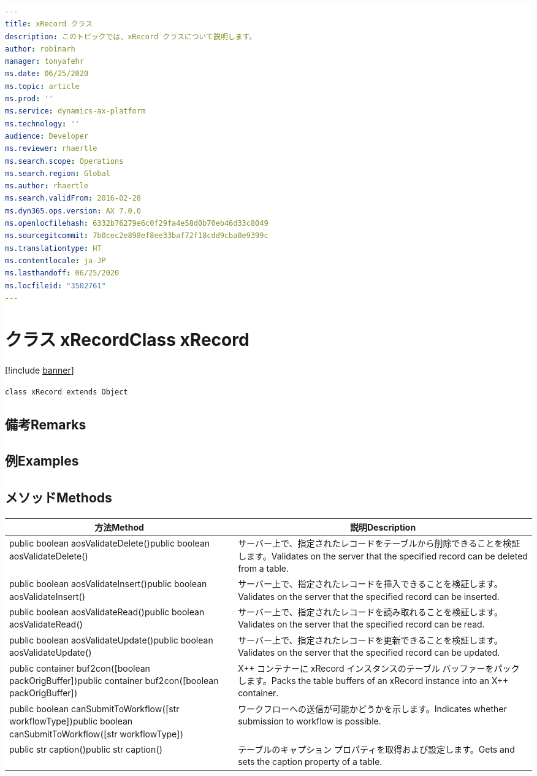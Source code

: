 ```yaml
---
title: xRecord クラス
description: このトピックでは、xRecord クラスについて説明します。
author: robinarh
manager: tonyafehr
ms.date: 06/25/2020
ms.topic: article
ms.prod: ''
ms.service: dynamics-ax-platform
ms.technology: ''
audience: Developer
ms.reviewer: rhaertle
ms.search.scope: Operations
ms.search.region: Global
ms.author: rhaertle
ms.search.validFrom: 2016-02-28
ms.dyn365.ops.version: AX 7.0.0
ms.openlocfilehash: 6332b76279e6c0f29fa4e58d0b70eb46d33c8049
ms.sourcegitcommit: 7b0cec2e898ef8ee33baf72f18cdd9cba0e9399c
ms.translationtype: HT
ms.contentlocale: ja-JP
ms.lasthandoff: 06/25/2020
ms.locfileid: "3502761"
---
```

# <a name="class-xrecord"></a><span data-ttu-id="fce03-103">クラス xRecord</span><span class="sxs-lookup"><span data-stu-id="fce03-103">Class xRecord</span></span>

[!include [banner](../../includes/banner.md)]

```xpp
class xRecord extends Object
```

## <a name="remarks"></a><span data-ttu-id="fce03-104">備考</span><span class="sxs-lookup"><span data-stu-id="fce03-104">Remarks</span></span>

## <a name="examples"></a><span data-ttu-id="fce03-105">例</span><span class="sxs-lookup"><span data-stu-id="fce03-105">Examples</span></span>

## <a name="methods"></a><span data-ttu-id="fce03-106">メソッド</span><span class="sxs-lookup"><span data-stu-id="fce03-106">Methods</span></span>

| <span data-ttu-id="fce03-107">方法</span><span class="sxs-lookup"><span data-stu-id="fce03-107">Method</span></span>                                                                                                                     | <span data-ttu-id="fce03-108">説明</span><span class="sxs-lookup"><span data-stu-id="fce03-108">Description</span></span>                                                                                                                    |
|----------------------------------------------------------------------------------------------------------------------------|--------------------------------------------------------------------------------------------------------------------------------|
| <span data-ttu-id="fce03-109">public boolean aosValidateDelete()</span><span class="sxs-lookup"><span data-stu-id="fce03-109">public boolean aosValidateDelete()</span></span>                                                                                         | <span data-ttu-id="fce03-110">サーバー上で、指定されたレコードをテーブルから削除できることを検証します。</span><span class="sxs-lookup"><span data-stu-id="fce03-110">Validates on the server that the specified record can be deleted from a table.</span></span>                                                 |
| <span data-ttu-id="fce03-111">public boolean aosValidateInsert()</span><span class="sxs-lookup"><span data-stu-id="fce03-111">public boolean aosValidateInsert()</span></span>                                                                                         | <span data-ttu-id="fce03-112">サーバー上で、指定されたレコードを挿入できることを検証します。</span><span class="sxs-lookup"><span data-stu-id="fce03-112">Validates on the server that the specified record can be inserted.</span></span>                                                             |
| <span data-ttu-id="fce03-113">public boolean aosValidateRead()</span><span class="sxs-lookup"><span data-stu-id="fce03-113">public boolean aosValidateRead()</span></span>                                                                                           | <span data-ttu-id="fce03-114">サーバー上で、指定されたレコードを読み取れることを検証します。</span><span class="sxs-lookup"><span data-stu-id="fce03-114">Validates on the server that the specified record can be read.</span></span>                                                                 |
| <span data-ttu-id="fce03-115">public boolean aosValidateUpdate()</span><span class="sxs-lookup"><span data-stu-id="fce03-115">public boolean aosValidateUpdate()</span></span>                                                                                         | <span data-ttu-id="fce03-116">サーバー上で、指定されたレコードを更新できることを検証します。</span><span class="sxs-lookup"><span data-stu-id="fce03-116">Validates on the server that the specified record can be updated.</span></span>                                                              |
| <span data-ttu-id="fce03-117">public container buf2con(\[boolean packOrigBuffer\])</span><span class="sxs-lookup"><span data-stu-id="fce03-117">public container buf2con(\[boolean packOrigBuffer\])</span></span>                                                                       | <span data-ttu-id="fce03-118">X++ コンテナーに xRecord インスタンスのテーブル バッファーをパックします。</span><span class="sxs-lookup"><span data-stu-id="fce03-118">Packs the table buffers of an xRecord instance into an X++ container.</span></span>                                                          |
| <span data-ttu-id="fce03-119">public boolean canSubmitToWorkflow(\[str workflowType\])</span><span class="sxs-lookup"><span data-stu-id="fce03-119">public boolean canSubmitToWorkflow(\[str workflowType\])</span></span>                                                                   | <span data-ttu-id="fce03-120">ワークフローへの送信が可能かどうかを示します。</span><span class="sxs-lookup"><span data-stu-id="fce03-120">Indicates whether submission to workflow is possible.</span></span>                                                                          |
| <span data-ttu-id="fce03-121">public str caption()</span><span class="sxs-lookup"><span data-stu-id="fce03-121">public str caption()</span></span>                                                                                                       | <span data-ttu-id="fce03-122">テーブルのキャプション プロパティを取得および設定します。</span><span class="sxs-lookup"><span data-stu-id="fce03-122">Gets and sets the caption property of a table.</span></span>                                                                                 |